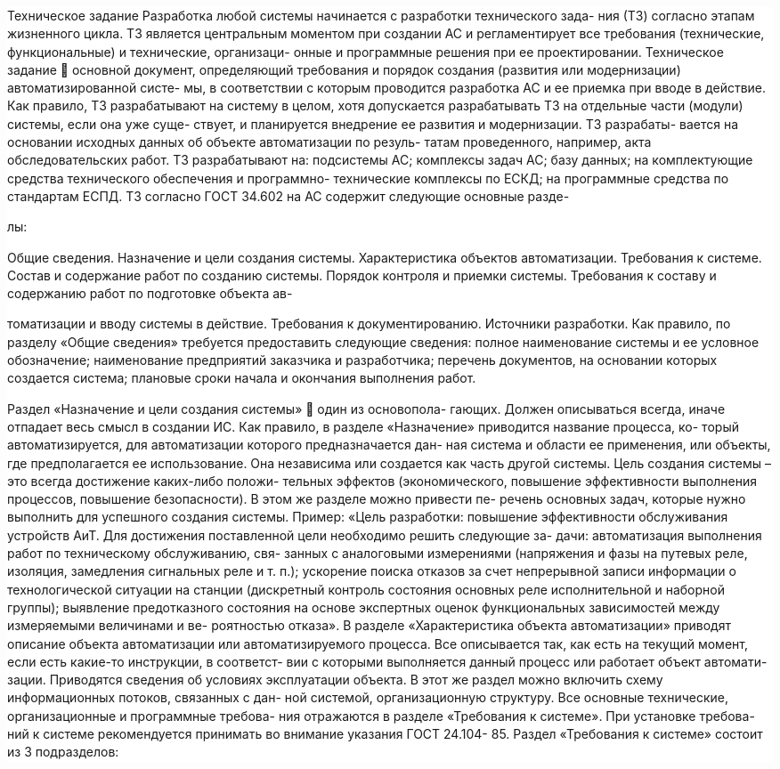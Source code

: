 Техническое задание
Разработка любой системы начинается с разработки технического зада- ния (ТЗ) согласно этапам жизненного цикла.
ТЗ является центральным моментом при создании АС и регламентирует все требования (технические, функциональные) и технические, организаци- онные и программные решения при ее проектировании.
Техническое задание  основной документ, определяющий требования и порядок создания (развития или модернизации) автоматизированной систе- мы, в соответствии с которым проводится разработка АС и ее приемка при вводе в действие.
Как правило, ТЗ разрабатывают на систему в целом, хотя допускается разрабатывать ТЗ на отдельные части (модули) системы, если она уже суще- ствует, и планируется внедрение ее развития и модернизации. ТЗ разрабаты- вается на основании исходных данных об объекте автоматизации по резуль- татам проведенного, например, акта обследовательских работ.
ТЗ разрабатывают на:
подсистемы АС;
комплексы задач АС;
базу данных;
на комплектующие средства технического обеспечения и программно- технические комплексы по ЕСКД;
на программные средства по стандартам ЕСПД.
ТЗ согласно ГОСТ 34.602 на АС содержит следующие основные  разде-
 
лы:
 

Общие сведения.
Назначение и цели создания системы.
Характеристика объектов автоматизации.
Требования к системе.
Состав и содержание работ по созданию системы.
Порядок контроля и приемки системы.
Требования к составу и содержанию работ по подготовке объекта ав-
 
томатизации и вводу системы в действие.
Требования к документированию.
Источники разработки.
Как правило, по разделу «Общие сведения» требуется предоставить следующие сведения:
полное наименование системы и ее условное обозначение;
наименование предприятий заказчика и разработчика;
перечень документов, на основании которых создается система;
плановые сроки начала и окончания выполнения работ.
 
Раздел «Назначение и цели создания системы»  один из основопола- гающих. Должен описываться всегда, иначе отпадает весь смысл в создании ИС. Как правило, в разделе «Назначение» приводится название процесса, ко- торый автоматизируется, для автоматизации которого предназначается дан- ная система и области ее применения, или объекты, где предполагается ее использование. Она независима или создается как часть другой системы.
Цель создания системы – это всегда достижение каких-либо положи- тельных эффектов (экономического, повышение эффективности выполнения процессов, повышение безопасности). В этом же разделе можно привести пе- речень основных задач, которые нужно выполнить для успешного создания системы.
Пример:
«Цель разработки: повышение эффективности обслуживания устройств АиТ. Для достижения поставленной цели необходимо решить следующие за- дачи:
автоматизация выполнения работ по техническому обслуживанию, свя- занных с аналоговыми измерениями (напряжения и фазы на путевых реле, изоляция, замедления сигнальных реле и т. п.);
ускорение поиска отказов за счет непрерывной записи информации о технологической ситуации на станции (дискретный контроль состояния основных реле исполнительной и наборной группы);
выявление предотказного состояния на основе экспертных оценок функциональных зависимостей между измеряемыми величинами и ве- роятностью отказа».
В разделе «Характеристика объекта автоматизации» приводят описание объекта автоматизации или автоматизируемого процесса. Все описывается так, как есть на текущий момент, если есть какие-то инструкции, в соответст- вии с которыми выполняется данный процесс или работает объект автомати- зации. Приводятся сведения об условиях эксплуатации объекта. В этот же раздел можно включить схему информационных потоков, связанных с дан- ной системой, организационную структуру.
Все основные технические, организационные и программные требова- ния отражаются в разделе «Требования к системе». При установке требова- ний к системе рекомендуется принимать во внимание указания ГОСТ 24.104- 85.
Раздел «Требования к системе»  состоит из 3 подразделов: